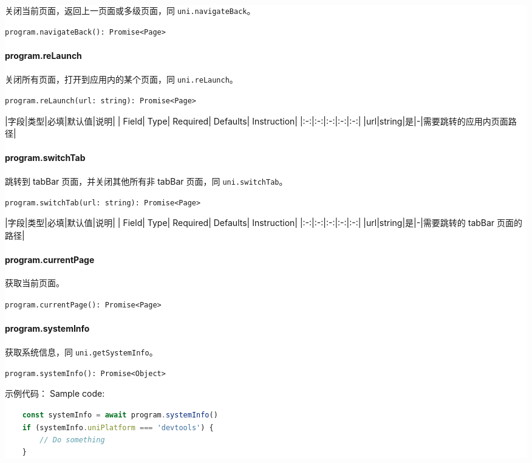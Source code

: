 关闭当前页面，返回上一页面或多级页面，同 `uni.navigateBack`。


`program.navigateBack(): Promise<Page>`



#### program.reLaunch

关闭所有页面，打开到应用内的某个页面，同 `uni.reLaunch`。

`program.reLaunch(url: string): Promise<Page>`


|字段|类型|必填|默认值|说明|
| Field| Type| Required| Defaults| Instruction|
|:-:|:-:|:-:|:-:|:-:|
|url|string|是|-|需要跳转的应用内页面路径|


#### program.switchTab

跳转到 tabBar 页面，并关闭其他所有非 tabBar 页面，同 `uni.switchTab`。


`program.switchTab(url: string): Promise<Page>`


|字段|类型|必填|默认值|说明|
| Field| Type| Required| Defaults| Instruction|
|:-:|:-:|:-:|:-:|:-:|
|url|string|是|-|需要跳转的 tabBar 页面的路径|


#### program.currentPage

获取当前页面。

`program.currentPage(): Promise<Page>`


#### program.systemInfo

获取系统信息，同 `uni.getSystemInfo`。


`program.systemInfo(): Promise<Object>`


示例代码：
Sample code:

```js
	const systemInfo = await program.systemInfo()
	if (systemInfo.uniPlatform === 'devtools') {
		// Do something
	}
```
